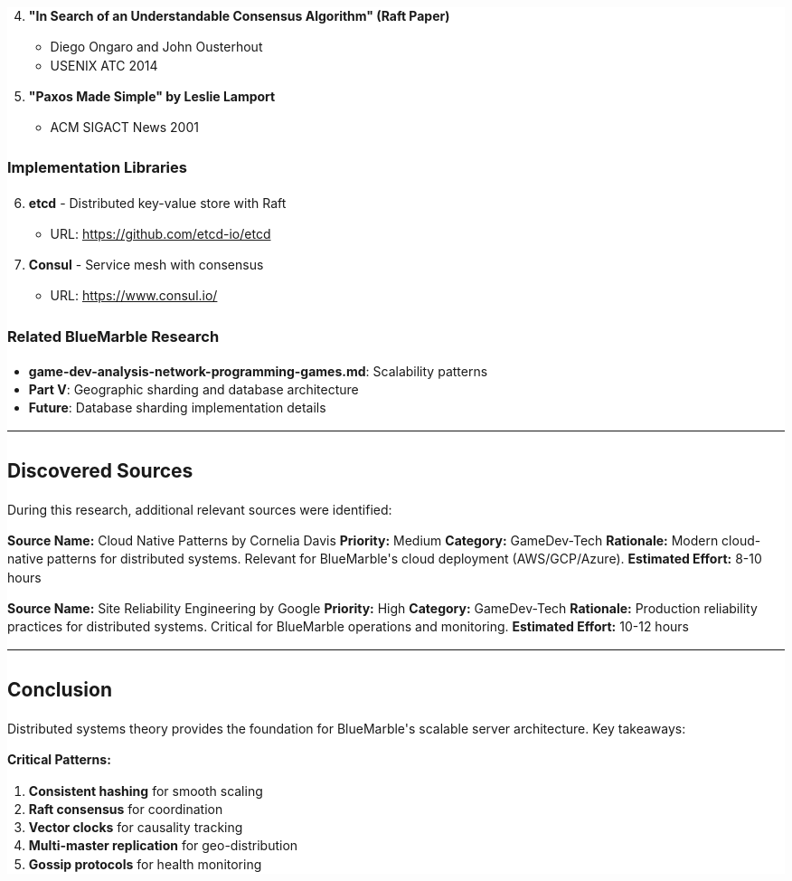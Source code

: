 4. **"In Search of an Understandable Consensus Algorithm" (Raft Paper)**
   - Diego Ongaro and John Ousterhout
   - USENIX ATC 2014

5. **"Paxos Made Simple" by Leslie Lamport**
   - ACM SIGACT News 2001

### Implementation Libraries

6. **etcd** - Distributed key-value store with Raft
   - URL: https://github.com/etcd-io/etcd

7. **Consul** - Service mesh with consensus
   - URL: https://www.consul.io/

### Related BlueMarble Research

- **game-dev-analysis-network-programming-games.md**: Scalability patterns
- **Part V**: Geographic sharding and database architecture
- **Future**: Database sharding implementation details

---

## Discovered Sources

During this research, additional relevant sources were identified:

**Source Name:** Cloud Native Patterns by Cornelia Davis
**Priority:** Medium
**Category:** GameDev-Tech
**Rationale:** Modern cloud-native patterns for distributed systems. Relevant for BlueMarble's cloud deployment (AWS/GCP/Azure).
**Estimated Effort:** 8-10 hours

**Source Name:** Site Reliability Engineering by Google
**Priority:** High
**Category:** GameDev-Tech
**Rationale:** Production reliability practices for distributed systems. Critical for BlueMarble operations and monitoring.
**Estimated Effort:** 10-12 hours

---

## Conclusion

Distributed systems theory provides the foundation for BlueMarble's scalable server architecture. Key takeaways:

**Critical Patterns:**
1. **Consistent hashing** for smooth scaling
2. **Raft consensus** for coordination
3. **Vector clocks** for causality tracking
4. **Multi-master replication** for geo-distribution
5. **Gossip protocols** for health monitoring
